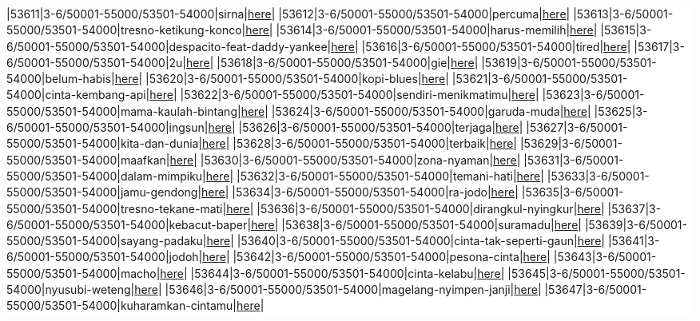 |53611|3-6/50001-55000/53501-54000|sirna|[here](https://cdn.jsdelivr.net/gh/guitarchord/c3-6/50001-55000/53501-54000/sirna.webp)|
|53612|3-6/50001-55000/53501-54000|percuma|[here](https://cdn.jsdelivr.net/gh/guitarchord/c3-6/50001-55000/53501-54000/percuma.webp)|
|53613|3-6/50001-55000/53501-54000|tresno-ketikung-konco|[here](https://cdn.jsdelivr.net/gh/guitarchord/c3-6/50001-55000/53501-54000/tresno-ketikung-konco.webp)|
|53614|3-6/50001-55000/53501-54000|harus-memilih|[here](https://cdn.jsdelivr.net/gh/guitarchord/c3-6/50001-55000/53501-54000/harus-memilih.webp)|
|53615|3-6/50001-55000/53501-54000|despacito-feat-daddy-yankee|[here](https://cdn.jsdelivr.net/gh/guitarchord/c3-6/50001-55000/53501-54000/despacito-feat-daddy-yankee.webp)|
|53616|3-6/50001-55000/53501-54000|tired|[here](https://cdn.jsdelivr.net/gh/guitarchord/c3-6/50001-55000/53501-54000/tired.webp)|
|53617|3-6/50001-55000/53501-54000|2u|[here](https://cdn.jsdelivr.net/gh/guitarchord/c3-6/50001-55000/53501-54000/2u.webp)|
|53618|3-6/50001-55000/53501-54000|gie|[here](https://cdn.jsdelivr.net/gh/guitarchord/c3-6/50001-55000/53501-54000/gie.webp)|
|53619|3-6/50001-55000/53501-54000|belum-habis|[here](https://cdn.jsdelivr.net/gh/guitarchord/c3-6/50001-55000/53501-54000/belum-habis.webp)|
|53620|3-6/50001-55000/53501-54000|kopi-blues|[here](https://cdn.jsdelivr.net/gh/guitarchord/c3-6/50001-55000/53501-54000/kopi-blues.webp)|
|53621|3-6/50001-55000/53501-54000|cinta-kembang-api|[here](https://cdn.jsdelivr.net/gh/guitarchord/c3-6/50001-55000/53501-54000/cinta-kembang-api.webp)|
|53622|3-6/50001-55000/53501-54000|sendiri-menikmatimu|[here](https://cdn.jsdelivr.net/gh/guitarchord/c3-6/50001-55000/53501-54000/sendiri-menikmatimu.webp)|
|53623|3-6/50001-55000/53501-54000|mama-kaulah-bintang|[here](https://cdn.jsdelivr.net/gh/guitarchord/c3-6/50001-55000/53501-54000/mama-kaulah-bintang.webp)|
|53624|3-6/50001-55000/53501-54000|garuda-muda|[here](https://cdn.jsdelivr.net/gh/guitarchord/c3-6/50001-55000/53501-54000/garuda-muda.webp)|
|53625|3-6/50001-55000/53501-54000|ingsun|[here](https://cdn.jsdelivr.net/gh/guitarchord/c3-6/50001-55000/53501-54000/ingsun.webp)|
|53626|3-6/50001-55000/53501-54000|terjaga|[here](https://cdn.jsdelivr.net/gh/guitarchord/c3-6/50001-55000/53501-54000/terjaga.webp)|
|53627|3-6/50001-55000/53501-54000|kita-dan-dunia|[here](https://cdn.jsdelivr.net/gh/guitarchord/c3-6/50001-55000/53501-54000/kita-dan-dunia.webp)|
|53628|3-6/50001-55000/53501-54000|terbaik|[here](https://cdn.jsdelivr.net/gh/guitarchord/c3-6/50001-55000/53501-54000/terbaik.webp)|
|53629|3-6/50001-55000/53501-54000|maafkan|[here](https://cdn.jsdelivr.net/gh/guitarchord/c3-6/50001-55000/53501-54000/maafkan.webp)|
|53630|3-6/50001-55000/53501-54000|zona-nyaman|[here](https://cdn.jsdelivr.net/gh/guitarchord/c3-6/50001-55000/53501-54000/zona-nyaman.webp)|
|53631|3-6/50001-55000/53501-54000|dalam-mimpiku|[here](https://cdn.jsdelivr.net/gh/guitarchord/c3-6/50001-55000/53501-54000/dalam-mimpiku.webp)|
|53632|3-6/50001-55000/53501-54000|temani-hati|[here](https://cdn.jsdelivr.net/gh/guitarchord/c3-6/50001-55000/53501-54000/temani-hati.webp)|
|53633|3-6/50001-55000/53501-54000|jamu-gendong|[here](https://cdn.jsdelivr.net/gh/guitarchord/c3-6/50001-55000/53501-54000/jamu-gendong.webp)|
|53634|3-6/50001-55000/53501-54000|ra-jodo|[here](https://cdn.jsdelivr.net/gh/guitarchord/c3-6/50001-55000/53501-54000/ra-jodo.webp)|
|53635|3-6/50001-55000/53501-54000|tresno-tekane-mati|[here](https://cdn.jsdelivr.net/gh/guitarchord/c3-6/50001-55000/53501-54000/tresno-tekane-mati.webp)|
|53636|3-6/50001-55000/53501-54000|dirangkul-nyingkur|[here](https://cdn.jsdelivr.net/gh/guitarchord/c3-6/50001-55000/53501-54000/dirangkul-nyingkur.webp)|
|53637|3-6/50001-55000/53501-54000|kebacut-baper|[here](https://cdn.jsdelivr.net/gh/guitarchord/c3-6/50001-55000/53501-54000/kebacut-baper.webp)|
|53638|3-6/50001-55000/53501-54000|suramadu|[here](https://cdn.jsdelivr.net/gh/guitarchord/c3-6/50001-55000/53501-54000/suramadu.webp)|
|53639|3-6/50001-55000/53501-54000|sayang-padaku|[here](https://cdn.jsdelivr.net/gh/guitarchord/c3-6/50001-55000/53501-54000/sayang-padaku.webp)|
|53640|3-6/50001-55000/53501-54000|cinta-tak-seperti-gaun|[here](https://cdn.jsdelivr.net/gh/guitarchord/c3-6/50001-55000/53501-54000/cinta-tak-seperti-gaun.webp)|
|53641|3-6/50001-55000/53501-54000|jodoh|[here](https://cdn.jsdelivr.net/gh/guitarchord/c3-6/50001-55000/53501-54000/jodoh.webp)|
|53642|3-6/50001-55000/53501-54000|pesona-cinta|[here](https://cdn.jsdelivr.net/gh/guitarchord/c3-6/50001-55000/53501-54000/pesona-cinta.webp)|
|53643|3-6/50001-55000/53501-54000|macho|[here](https://cdn.jsdelivr.net/gh/guitarchord/c3-6/50001-55000/53501-54000/macho.webp)|
|53644|3-6/50001-55000/53501-54000|cinta-kelabu|[here](https://cdn.jsdelivr.net/gh/guitarchord/c3-6/50001-55000/53501-54000/cinta-kelabu.webp)|
|53645|3-6/50001-55000/53501-54000|nyusubi-weteng|[here](https://cdn.jsdelivr.net/gh/guitarchord/c3-6/50001-55000/53501-54000/nyusubi-weteng.webp)|
|53646|3-6/50001-55000/53501-54000|magelang-nyimpen-janji|[here](https://cdn.jsdelivr.net/gh/guitarchord/c3-6/50001-55000/53501-54000/magelang-nyimpen-janji.webp)|
|53647|3-6/50001-55000/53501-54000|kuharamkan-cintamu|[here](https://cdn.jsdelivr.net/gh/guitarchord/c3-6/50001-55000/53501-54000/kuharamkan-cintamu.webp)|